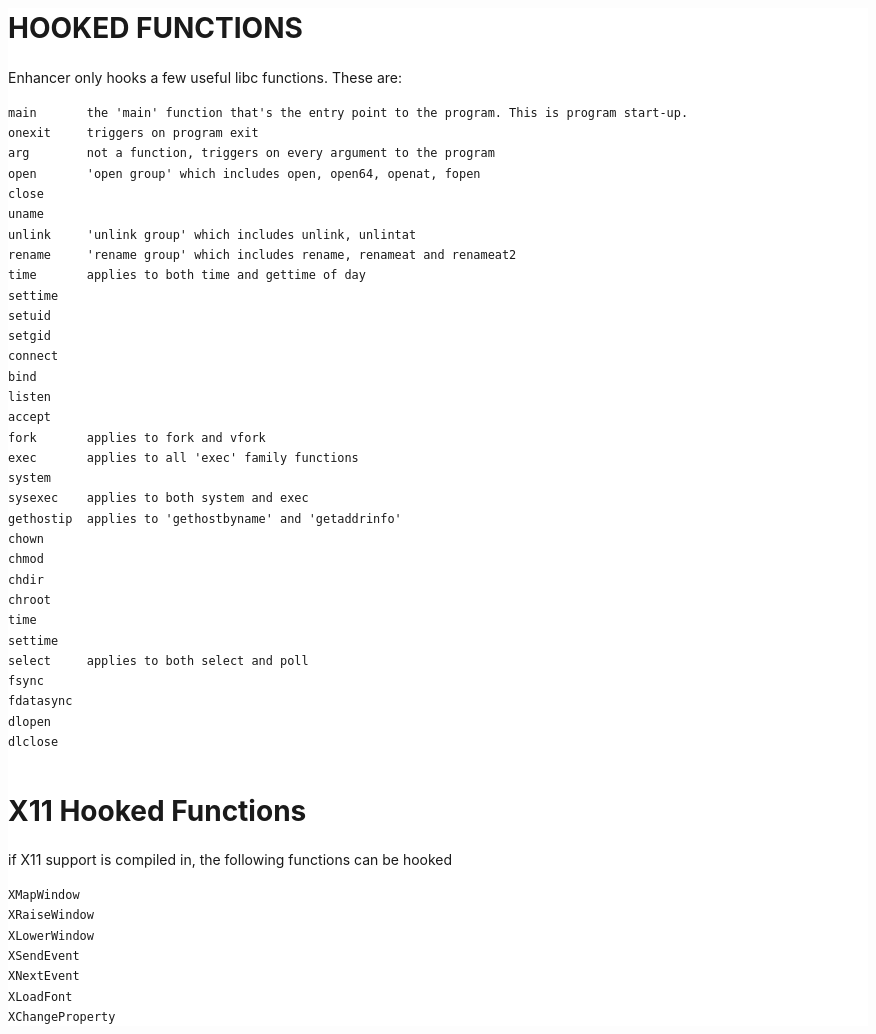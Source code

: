 


HOOKED FUNCTIONS
================

Enhancer only hooks a few useful libc functions. These are:

```
main       the 'main' function that's the entry point to the program. This is program start-up.
onexit     triggers on program exit
arg        not a function, triggers on every argument to the program
open       'open group' which includes open, open64, openat, fopen
close
uname
unlink     'unlink group' which includes unlink, unlintat
rename     'rename group' which includes rename, renameat and renameat2
time       applies to both time and gettime of day
settime
setuid
setgid
connect
bind
listen
accept
fork       applies to fork and vfork
exec       applies to all 'exec' family functions
system
sysexec    applies to both system and exec
gethostip  applies to 'gethostbyname' and 'getaddrinfo'
chown
chmod
chdir
chroot
time
settime
select     applies to both select and poll
fsync
fdatasync
dlopen
dlclose
```



X11 Hooked Functions
====================

if X11 support is compiled in, the following functions can be hooked

```
XMapWindow 
XRaiseWindow
XLowerWindow
XSendEvent
XNextEvent
XLoadFont
XChangeProperty
```
